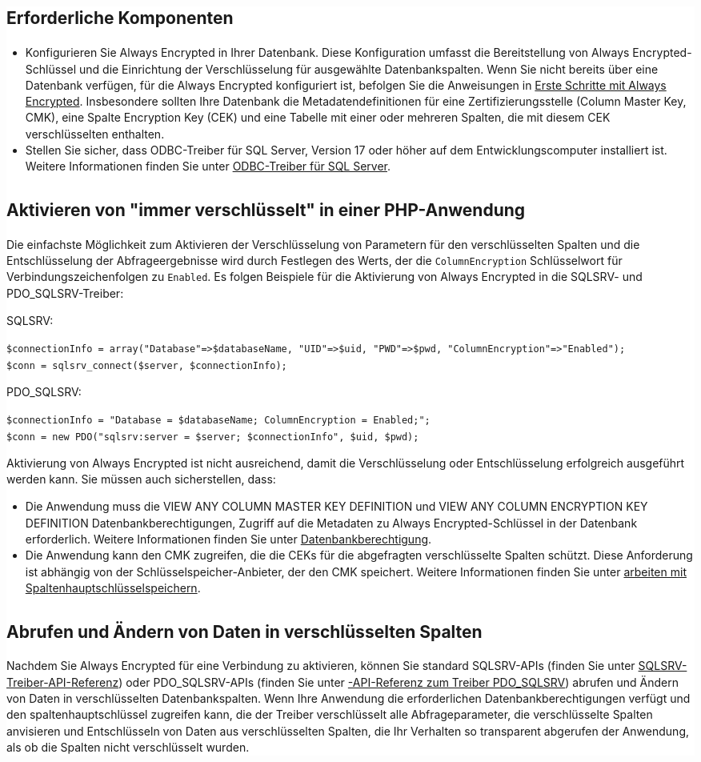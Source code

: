 ## <a name="prerequisites"></a>Erforderliche Komponenten

 -   Konfigurieren Sie Always Encrypted in Ihrer Datenbank. Diese Konfiguration umfasst die Bereitstellung von Always Encrypted-Schlüssel und die Einrichtung der Verschlüsselung für ausgewählte Datenbankspalten. Wenn Sie nicht bereits über eine Datenbank verfügen, für die Always Encrypted konfiguriert ist, befolgen Sie die Anweisungen in [Erste Schritte mit Always Encrypted](../../relational-databases/security/encryption/always-encrypted-database-engine.md#getting-started-with-always-encrypted). Insbesondere sollten Ihre Datenbank die Metadatendefinitionen für eine Zertifizierungsstelle (Column Master Key, CMK), eine Spalte Encryption Key (CEK) und eine Tabelle mit einer oder mehreren Spalten, die mit diesem CEK verschlüsselten enthalten.
 -   Stellen Sie sicher, dass ODBC-Treiber für SQL Server, Version 17 oder höher auf dem Entwicklungscomputer installiert ist. Weitere Informationen finden Sie unter [ODBC-Treiber für SQL Server](../../connect/odbc/microsoft-odbc-driver-for-sql-server.md).

## <a name="enabling-always-encrypted-in-a-php-application"></a>Aktivieren von "immer verschlüsselt" in einer PHP-Anwendung

Die einfachste Möglichkeit zum Aktivieren der Verschlüsselung von Parametern für den verschlüsselten Spalten und die Entschlüsselung der Abfrageergebnisse wird durch Festlegen des Werts, der die `ColumnEncryption` Schlüsselwort für Verbindungszeichenfolgen zu `Enabled`. Es folgen Beispiele für die Aktivierung von Always Encrypted in die SQLSRV- und PDO_SQLSRV-Treiber:

SQLSRV:
```
$connectionInfo = array("Database"=>$databaseName, "UID"=>$uid, "PWD"=>$pwd, "ColumnEncryption"=>"Enabled");
$conn = sqlsrv_connect($server, $connectionInfo);
```

PDO_SQLSRV:
```
$connectionInfo = "Database = $databaseName; ColumnEncryption = Enabled;";
$conn = new PDO("sqlsrv:server = $server; $connectionInfo", $uid, $pwd);
```

Aktivierung von Always Encrypted ist nicht ausreichend, damit die Verschlüsselung oder Entschlüsselung erfolgreich ausgeführt werden kann. Sie müssen auch sicherstellen, dass:
 -   Die Anwendung muss die VIEW ANY COLUMN MASTER KEY DEFINITION und VIEW ANY COLUMN ENCRYPTION KEY DEFINITION Datenbankberechtigungen, Zugriff auf die Metadaten zu Always Encrypted-Schlüssel in der Datenbank erforderlich. Weitere Informationen finden Sie unter [Datenbankberechtigung](../../relational-databases/security/encryption/always-encrypted-database-engine.md#database-permissions).
 -   Die Anwendung kann den CMK zugreifen, die die CEKs für die abgefragten verschlüsselte Spalten schützt. Diese Anforderung ist abhängig von der Schlüsselspeicher-Anbieter, der den CMK speichert. Weitere Informationen finden Sie unter [arbeiten mit Spaltenhauptschlüsselspeichern](#working-with-column-master-key-stores).

## <a name="retrieving-and-modifying-data-in-encrypted-columns"></a>Abrufen und Ändern von Daten in verschlüsselten Spalten

Nachdem Sie Always Encrypted für eine Verbindung zu aktivieren, können Sie standard SQLSRV-APIs (finden Sie unter [SQLSRV-Treiber-API-Referenz](../../connect/php/sqlsrv-driver-api-reference.md)) oder PDO_SQLSRV-APIs (finden Sie unter [-API-Referenz zum Treiber PDO_SQLSRV](../../connect/php/pdo-sqlsrv-driver-reference.md)) abrufen und Ändern von Daten in verschlüsselten Datenbankspalten. Wenn Ihre Anwendung die erforderlichen Datenbankberechtigungen verfügt und den spaltenhauptschlüssel zugreifen kann, die der Treiber verschlüsselt alle Abfrageparameter, die verschlüsselte Spalten anvisieren und Entschlüsseln von Daten aus verschlüsselten Spalten, die Ihr Verhalten so transparent abgerufen der Anwendung, als ob die Spalten nicht verschlüsselt wurden.
